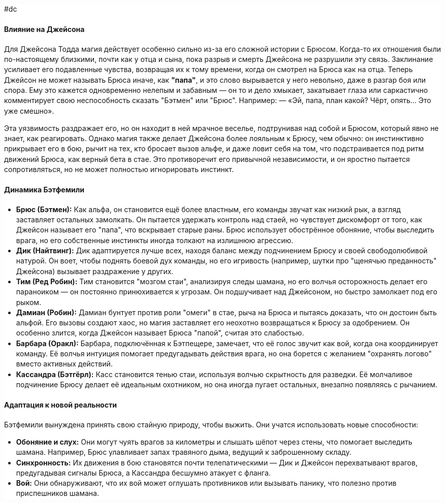 #dc

#### Влияние на Джейсона
Для Джейсона Тодда магия действует особенно сильно из-за его сложной истории с Брюсом. Когда-то их отношения были по-настоящему близкими, почти как у отца и сына, пока разрыв и смерть Джейсона не разрушили эту связь. Заклинание усиливает его подавленные чувства, возвращая их к тому времени, когда он смотрел на Брюса как на отца. Теперь Джейсон не может называть Брюса иначе, как **"папа"**, и это слово вырывается у него невольно, даже в разгар боя или спора. Ему это кажется одновременно нелепым и забавным — он то и дело хмыкает, закатывает глаза или саркастично комментирует свою неспособность сказать "Бэтмен" или "Брюс". Например:
— «Эй, папа, план какой? Чёрт, опять… Это уже смешно».

Эта уязвимость раздражает его, но он находит в ней мрачное веселье, подтрунивая над собой и Брюсом, который явно не знает, как реагировать. Однако магия также делает Джейсона более лояльным к Брюсу, чем обычно: он инстинктивно прикрывает его в бою, рычит на тех, кто бросает вызов альфе, и даже ловит себя на том, что подстраивается под ритм движений Брюса, как верный бета в стае. Это противоречит его привычной независимости, и он яростно пытается сопротивляться, но не может полностью игнорировать инстинкт.

#### Динамика Бэтфемили
- **Брюс (Бэтмен):** Как альфа, он становится ещё более властным, его команды звучат как низкий рык, а взгляд заставляет остальных замолкать. Он пытается удержать контроль над стаей, но чувствует дискомфорт от того, как Джейсон называет его "папа", что вскрывает старые раны. Брюс использует обострённое обоняние, чтобы выследить врага, но его собственные инстинкты иногда толкают на излишнюю агрессию.
- **Дик (Найтвинг):** Дик адаптируется лучше всех, находя баланс между подчинением Брюсу и своей свободолюбивой натурой. Он воет, чтобы поднять боевой дух команды, но его игривость (например, шутки про "щенячью преданность" Джейсона) вызывает раздражение у других.
- **Тим (Ред Робин):** Тим становится "мозгом стаи", анализируя следы шамана, но его волчья осторожность делает его параноиком — он постоянно принюхивается к угрозам. Он подшучивает над Джейсоном, но быстро замолкает под его рыком.
- **Дамиан (Робин):** Дамиан бунтует против роли "омеги" в стае, рыча на Брюса и пытаясь доказать, что он достоин быть альфой. Его вызовы создают хаос, но магия заставляет его неохотно возвращаться к Брюсу за одобрением. Он особенно злится, когда Джейсон называет Брюса "папой", считая это слабостью.
- **Барбара (Оракл):** Барбара, подключённая к Бэтпещере, замечает, что её голос звучит как вой, когда она координирует команду. Её волчья интуиция помогает предугадывать действия врага, но она борется с желанием "охранять логово" вместо активных действий.
- **Кассандра (Бэтгёрл):** Касс становится тенью стаи, используя волчью скрытность для разведки. Её молчаливое подчинение Брюсу делает её идеальным охотником, но она иногда пугает остальных, внезапно появляясь с рычанием.

#### Адаптация к новой реальности
Бэтфемили вынуждена принять свою стайную природу, чтобы выжить. Они учатся использовать новые способности:
- **Обоняние и слух:** Они могут чуять врагов за километры и слышать шёпот через стены, что помогает выследить шамана. Например, Брюс улавливает запах травяного дыма, ведущий к заброшенному складу.
- **Синхронность:** Их движения в бою становятся почти телепатическими — Дик и Джейсон перехватывают врагов, предугадывая сигналы Брюса, а Кассандра бесшумно атакует с фланга.
- **Вой:** Они обнаруживают, что их вой может оглушать противников или вызывать панику, что полезно против приспешников шамана.
